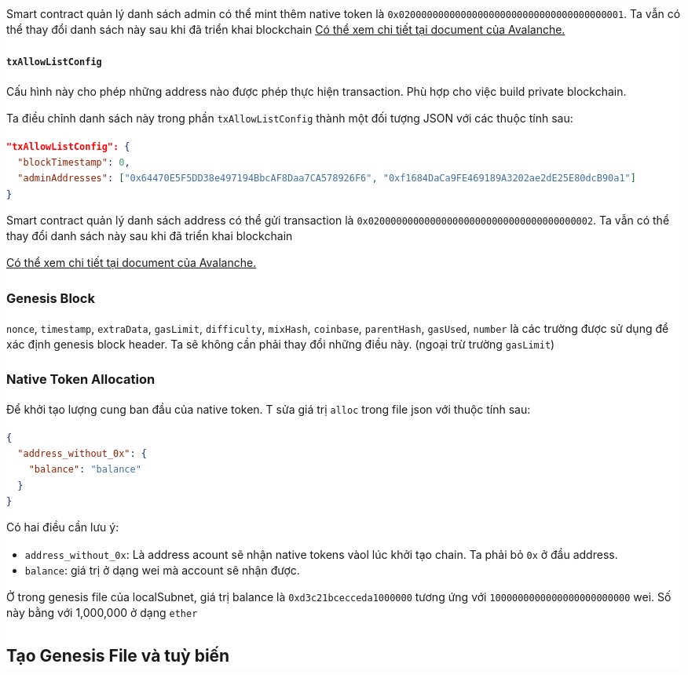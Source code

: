 Smart contract quản lý danh sách admin có thể mint thêm native token là `0x0200000000000000000000000000000000000001`. Ta vẫn có thể thay đổi danh sách này sau khi đã triển khai blockchain
[Có thể xem chi tiết tại document của Avalanche.](https://docs.avax.network/subnets/customize-a-subnet#minting-native-coins)


#### `txAllowListConfig`

Cấu hình này cho phép những address nào được phép thực hiện transaction. Phù hợp cho việc build private blockchain.

Ta điều chỉnh danh sách này trong phần `txAllowListConfig` thành một đối tượng JSON với các thuộc tính sau:

```json
"txAllowListConfig": {
  "blockTimestamp": 0,
  "adminAddresses": ["0x64470E5F5DD38e497194BbcAF8Daa7CA578926F6", "0xf1684DaCa9FE469189A3202ae2dE25E80dcB90a1"]
}
```

Smart contract quản lý danh sách address có thể gửi transaction là `0x0200000000000000000000000000000000000002`. Ta vẫn có thể thay đổi danh sách này sau khi đã triển khai blockchain

[Có thể xem chi tiết tại document của Avalanche.](https://docs.avax.network/subnets/customize-a-subnet#restricting-who-can-submit-transactions)

### Genesis Block

`nonce`, `timestamp`, `extraData`, `gasLimit`, `difficulty`, `mixHash`, `coinbase`, `parentHash`, `gasUsed`, `number` là các trường được sử dụng để xác định genesis block header. Ta sẽ không cần phải thay đổi những điều này. (ngoại trừ trường `gasLimit`)

### Native Token Allocation

Để khởi tạo lượng cung ban đầu của native token. T sửa giá trị `alloc` trong file json với thuộc tính sau:

```json
{
  "address_without_0x": {
    "balance": "balance"
  }
}
```

Có hai điều cần lưu ý:

- `address_without_0x`: Là address acount sẽ nhận native tokens vàol lúc khởi tạo chain. Ta phải bỏ `0x` ở đầu address.
- `balance`: giá trị ở dạng wei mà account sẽ nhận được.

Ở trong genesis file của localSubnet, giá trị balance là `0xd3c21bcecceda1000000` tương ứng với `1000000000000000000000000` wei. Số này bằng với 1,000,000 ở dạng `ether`

## Tạo Genesis File và tuỳ biến

